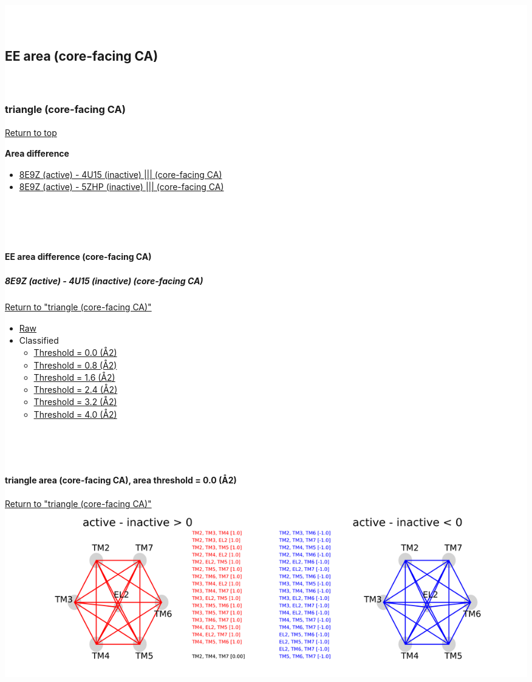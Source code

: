 <br>
<br>

## EE area (core-facing CA)

<a name="triangle_fi_ca"></a><br>
### triangle (core-facing CA)<br>
[Return to top](#top)<br>

<strong> Area difference</strong>

* [8E9Z (active) - 4U15 (inactive) |||  (core-facing CA)](#triangle8e9z4u15_fi_ca)
* [8E9Z (active) - 5ZHP (inactive) |||  (core-facing CA)](#triangle8e9z5zhp_fi_ca)
<br>
<br>
<br>

#### EE area difference (core-facing CA)
<a name="triangle8e9z4u15_fi_ca"></a>
##### 8E9Z (active) - 4U15 (inactive) (core-facing CA)
[Return to "triangle (core-facing CA)"](#triangle_fi_ca)<br>
- [Raw](ee_area_fi/triangle_area_fi_diff.csv)<br>
- Classified<br>
    - [Threshold = 0.0 (Å2)](#triangle0_0_fi_ca)<br>
    - [Threshold = 0.8 (Å2)](#triangle0_8_fi_ca)<br>
    - [Threshold = 1.6 (Å2)](#triangle1_6_fi_ca)<br>
    - [Threshold = 2.4 (Å2)](#triangle2_4_fi_ca)<br>
    - [Threshold = 3.2 (Å2)](#triangle3_2_fi_ca)<br>
    - [Threshold = 4.0 (Å2)](#triangle4_0_fi_ca)<br>
<br>

<a name="triangle0_0_fi_ca"></a><br>

#### triangle area (core-facing CA), area threshold = 0.0 (Å2)<br>
[Return to "triangle (core-facing CA)"](#triangle_fi_ca)<br>
<img src="diff_a.8e9z-i.4u15/ee_area_fi/triangle_threshold_0.0_area_fi_class.png" alt="drawing" width="1000"/>
